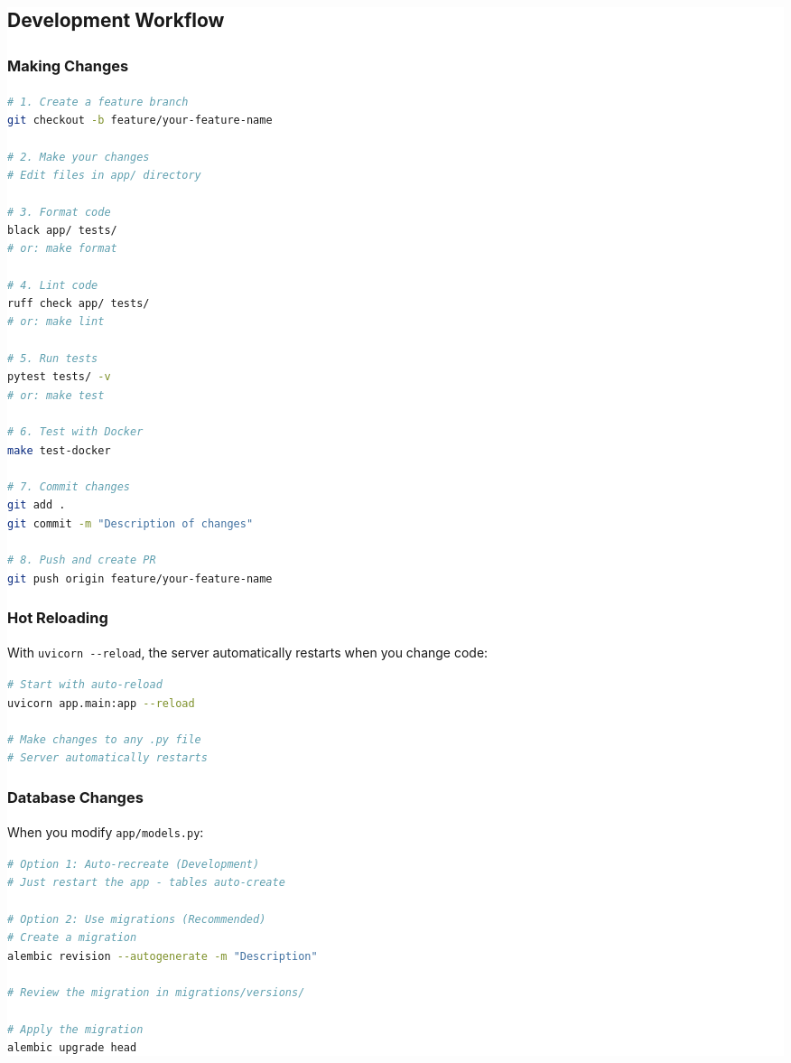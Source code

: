 ## Development Workflow

### Making Changes

```bash
# 1. Create a feature branch
git checkout -b feature/your-feature-name

# 2. Make your changes
# Edit files in app/ directory

# 3. Format code
black app/ tests/
# or: make format

# 4. Lint code
ruff check app/ tests/
# or: make lint

# 5. Run tests
pytest tests/ -v
# or: make test

# 6. Test with Docker
make test-docker

# 7. Commit changes
git add .
git commit -m "Description of changes"

# 8. Push and create PR
git push origin feature/your-feature-name
```

### Hot Reloading

With `uvicorn --reload`, the server automatically restarts when you change code:

```bash
# Start with auto-reload
uvicorn app.main:app --reload

# Make changes to any .py file
# Server automatically restarts
```

### Database Changes

When you modify `app/models.py`:

```bash
# Option 1: Auto-recreate (Development)
# Just restart the app - tables auto-create

# Option 2: Use migrations (Recommended)
# Create a migration
alembic revision --autogenerate -m "Description"

# Review the migration in migrations/versions/

# Apply the migration
alembic upgrade head
```

